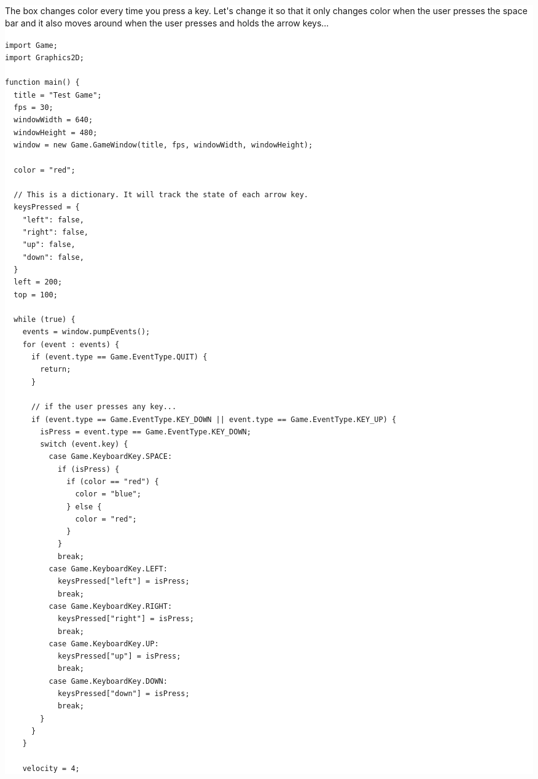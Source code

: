 The box changes color every time you press a key. Let's change it so that it only changes color when the user presses the space bar and it also moves around when the user presses and holds the arrow keys...

```crayon
import Game;
import Graphics2D;

function main() {
  title = "Test Game";
  fps = 30;
  windowWidth = 640;
  windowHeight = 480;
  window = new Game.GameWindow(title, fps, windowWidth, windowHeight);

  color = "red";

  // This is a dictionary. It will track the state of each arrow key.
  keysPressed = {
    "left": false,
    "right": false,
    "up": false,
    "down": false,
  }
  left = 200;
  top = 100;

  while (true) {
    events = window.pumpEvents();
    for (event : events) {
      if (event.type == Game.EventType.QUIT) {
        return;
      }

      // if the user presses any key...
      if (event.type == Game.EventType.KEY_DOWN || event.type == Game.EventType.KEY_UP) {
        isPress = event.type == Game.EventType.KEY_DOWN;
        switch (event.key) {
          case Game.KeyboardKey.SPACE:
            if (isPress) {
              if (color == "red") {
                color = "blue";
              } else {
                color = "red";
              }
            }
            break;
          case Game.KeyboardKey.LEFT:
            keysPressed["left"] = isPress;
            break;
          case Game.KeyboardKey.RIGHT:
            keysPressed["right"] = isPress;
            break;
          case Game.KeyboardKey.UP:
            keysPressed["up"] = isPress;
            break;
          case Game.KeyboardKey.DOWN:
            keysPressed["down"] = isPress;
            break;
        }
      }
    }

    velocity = 4;
```

[comment]: # (WARNBOX)
[comment]: # (WARNBOX)